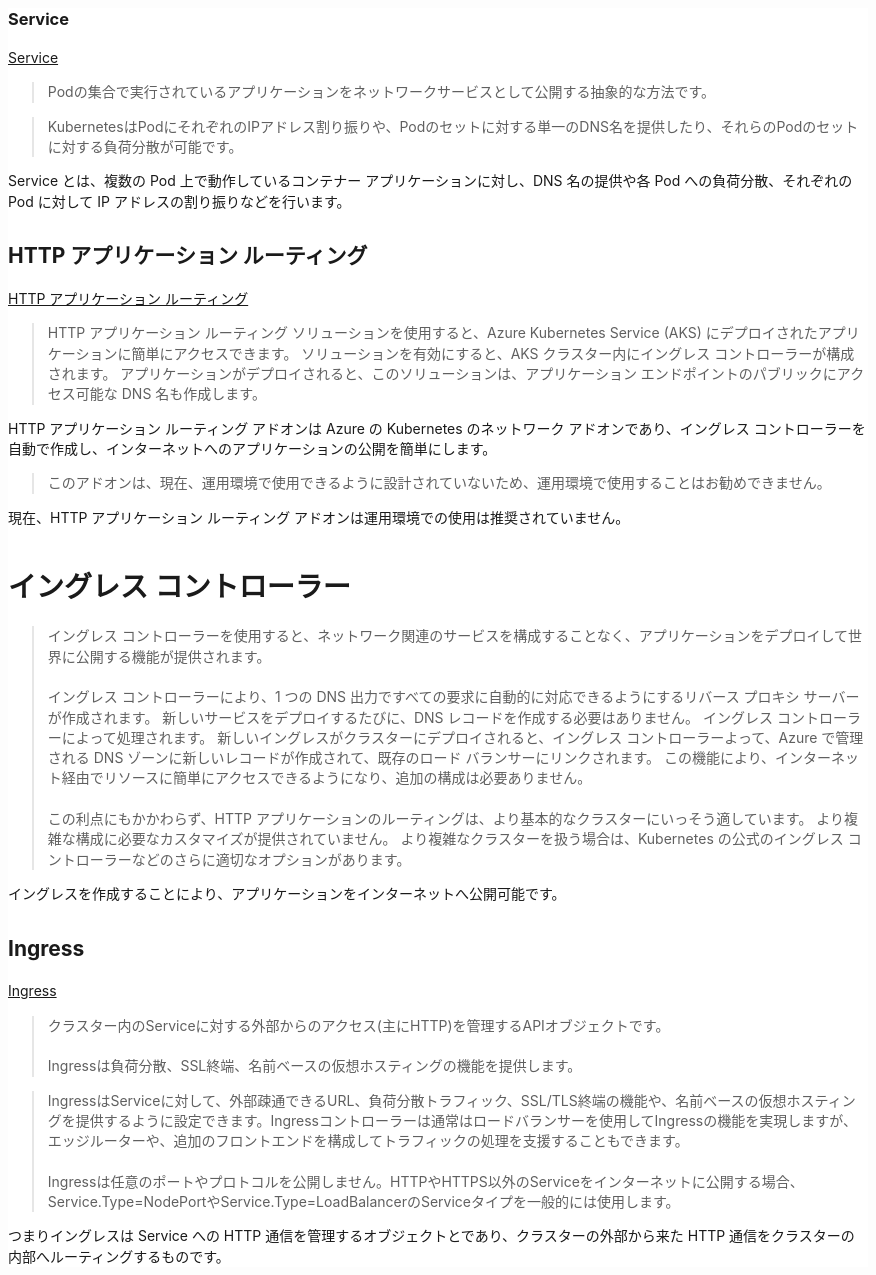 ### Service
[Service](https://kubernetes.io/ja/docs/concepts/services-networking/service/)
> Podの集合で実行されているアプリケーションをネットワークサービスとして公開する抽象的な方法です。

>KubernetesはPodにそれぞれのIPアドレス割り振りや、Podのセットに対する単一のDNS名を提供したり、それらのPodのセットに対する負荷分散が可能です。

Service とは、複数の Pod 上で動作しているコンテナー アプリケーションに対し、DNS 名の提供や各 Pod への負荷分散、それぞれの Pod に対して IP アドレスの割り振りなどを行います。

## HTTP アプリケーション ルーティング
[HTTP アプリケーション ルーティング](https://docs.microsoft.com/ja-jp/azure/aks/http-application-routing)
>HTTP アプリケーション ルーティング ソリューションを使用すると、Azure Kubernetes Service (AKS) にデプロイされたアプリケーションに簡単にアクセスできます。 ソリューションを有効にすると、AKS クラスター内にイングレス コントローラーが構成されます。 アプリケーションがデプロイされると、このソリューションは、アプリケーション エンドポイントのパブリックにアクセス可能な DNS 名も作成します。

HTTP アプリケーション ルーティング アドオンは Azure の Kubernetes のネットワーク アドオンであり、イングレス コントローラーを自動で作成し、インターネットへのアプリケーションの公開を簡単にします。

>  このアドオンは、現在、運用環境で使用できるように設計されていないため、運用環境で使用することはお勧めできません。

現在、HTTP アプリケーション ルーティング アドオンは運用環境での使用は推奨されていません。


# イングレス コントローラー
> イングレス コントローラーを使用すると、ネットワーク関連のサービスを構成することなく、アプリケーションをデプロイして世界に公開する機能が提供されます。
\
\
イングレス コントローラーにより、1 つの DNS 出力ですべての要求に自動的に対応できるようにするリバース プロキシ サーバーが作成されます。 新しいサービスをデプロイするたびに、DNS レコードを作成する必要はありません。 イングレス コントローラーによって処理されます。 新しいイングレスがクラスターにデプロイされると、イングレス コントローラーよって、Azure で管理される DNS ゾーンに新しいレコードが作成されて、既存のロード バランサーにリンクされます。 この機能により、インターネット経由でリソースに簡単にアクセスできるようになり、追加の構成は必要ありません。
\
\
この利点にもかかわらず、HTTP アプリケーションのルーティングは、より基本的なクラスターにいっそう適しています。 より複雑な構成に必要なカスタマイズが提供されていません。 より複雑なクラスターを扱う場合は、Kubernetes の公式のイングレス コントローラーなどのさらに適切なオプションがあります。

イングレスを作成することにより、アプリケーションをインターネットへ公開可能です。

## Ingress
[Ingress](https://kubernetes.io/ja/docs/concepts/services-networking/ingress/)
> クラスター内のServiceに対する外部からのアクセス(主にHTTP)を管理するAPIオブジェクトです。
\
\
Ingressは負荷分散、SSL終端、名前ベースの仮想ホスティングの機能を提供します。

> IngressはServiceに対して、外部疎通できるURL、負荷分散トラフィック、SSL/TLS終端の機能や、名前ベースの仮想ホスティングを提供するように設定できます。Ingressコントローラーは通常はロードバランサーを使用してIngressの機能を実現しますが、エッジルーターや、追加のフロントエンドを構成してトラフィックの処理を支援することもできます。
\
\
Ingressは任意のポートやプロトコルを公開しません。HTTPやHTTPS以外のServiceをインターネットに公開する場合、Service.Type=NodePortやService.Type=LoadBalancerのServiceタイプを一般的には使用します。

つまりイングレスは Service への HTTP 通信を管理するオブジェクトとであり、クラスターの外部から来た HTTP 通信をクラスターの内部へルーティングするものです。
